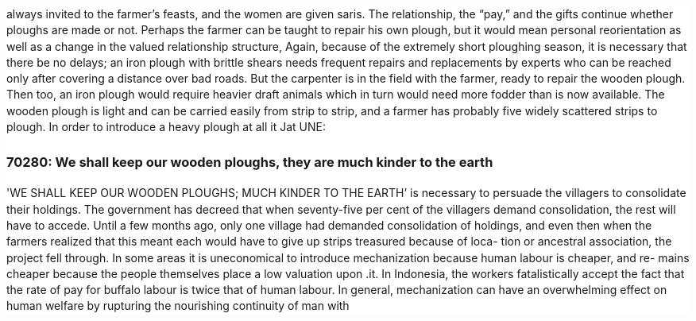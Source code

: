 always invited to the farmer’s feasts, 
and the women are given saris. The 
relationship, the “pay,” and the 
gifts continue whether ploughs are 
made or not. 
Perhaps the farmer can be taught 
to repair his own plough, but it 
would mean personal reorientation 
as well as a change in the valued 
relationship structure, Again, 
because of the extremely short 
ploughing season, it is necessary that 
there be no delays; an iron plough 
with brittle shears needs frequent 
repairs and replacements by experts 
who can be reached only after 
covering a distance over bad roads. 
But the carpenter is in the field 
with the farmer, ready to repair the 
wooden plough. 
Then too, an iron plough would 
require heavier draft animals which 
in turn would need more fodder 
than is now available. The wooden 
plough is light and can be carried 
easily from strip to strip, and a 
farmer has probably five widely 
scattered strips to plough. In order to 
introduce a heavy plough at all it 
Jat 
UNE: 


### 70280: We shall keep our wooden ploughs, they are much kinder to the earth

'WE SHALL KEEP OUR WOODEN PLOUGHS; 
MUCH KINDER TO THE EARTH’ 
is necessary to persuade the villagers 
to consolidate their holdings. The 
government has decreed that when 
seventy-five per cent of the villagers 
demand consolidation, the rest will 
have to accede. Until a few months 
ago, only one village had demanded 
consolidation of holdings, and even 
then when the farmers realized that 
this meant each would have to give 
up strips treasured because of loca- 
tion or ancestral association, the 
project fell through. 
In some areas it is uneconomical to 
introduce mechanization because 
human labour is cheaper, and re- 
mains cheaper because the people 
themselves place a low valuation 
upon .it. In Indonesia, the workers 
fatalistically accept the fact that the 
rate of pay for buffalo labour is 
twice that of human labour. 
In general, mechanization can 
have an overwhelming effect on 
human welfare by rupturing the 
nourishing continuity of man with 